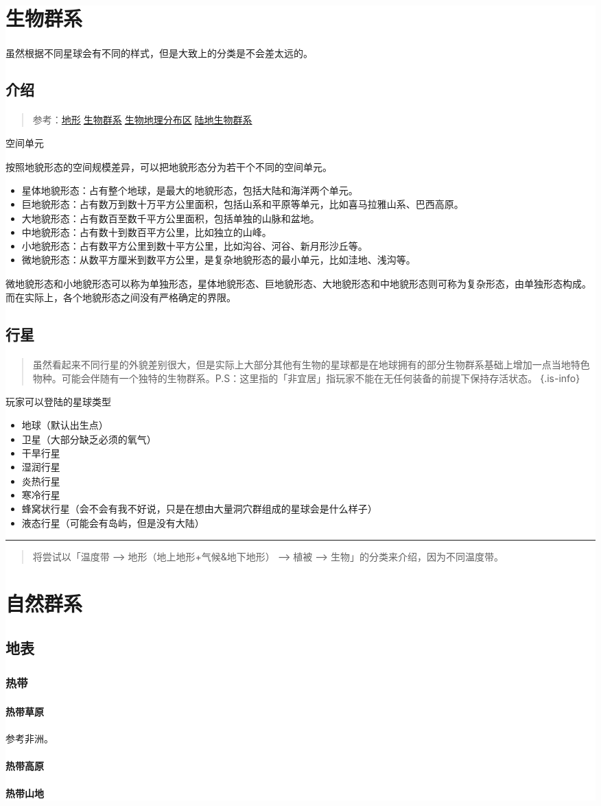 # 生物群系

虽然根据不同星球会有不同的样式，但是大致上的分类是不会差太远的。

## 介绍

> 参考：[地形](https://zh.wikipedia.org/地形) [生物群系](https://zh.wikipedia.org/生物群系)
> [生物地理分布区](https://zh.wikipedia.org/生物地理分布区) [陆地生物群系](https://zh.wikipedia.org/陆地生物群系)

空间单元

按照地貌形态的空间规模差异，可以把地貌形态分为若干个不同的空间单元。

- 星体地貌形态：占有整个地球，是最大的地貌形态，包括大陆和海洋两个单元。
- 巨地貌形态：占有数万到数十万平方公里面积，包括山系和平原等单元，比如喜马拉雅山系、巴西高原。
- 大地貌形态：占有数百至数千平方公里面积，包括单独的山脉和盆地。
- 中地貌形态：占有数十到数百平方公里，比如独立的山峰。
- 小地貌形态：占有数平方公里到数十平方公里，比如沟谷、河谷、新月形沙丘等。
- 微地貌形态：从数平方厘米到数平方公里，是复杂地貌形态的最小单元，比如洼地、浅沟等。

微地貌形态和小地貌形态可以称为单独形态，星体地貌形态、巨地貌形态、大地貌形态和中地貌形态则可称为复杂形态，由单独形态构成。而在实际上，各个地貌形态之间没有严格确定的界限。 

## 行星

> 虽然看起来不同行星的外貌差别很大，但是实际上大部分其他有生物的星球都是在地球拥有的部分生物群系基础上增加一点当地特色物种。可能会伴随有一个独特的生物群系。P.S：这里指的「非宜居」指玩家不能在无任何装备的前提下保持存活状态。
{.is-info}

玩家可以登陆的星球类型
- 地球（默认出生点）
- 卫星（大部分缺乏必须的氧气）
- 干旱行星
- 湿润行星
- 炎热行星
- 寒冷行星
- 蜂窝状行星（会不会有我不好说，只是在想由大量洞穴群组成的星球会是什么样子）
- 液态行星（可能会有岛屿，但是没有大陆）

---
> 将尝试以「温度带 --> 地形（地上地形+气候&地下地形） --> 植被 --> 生物」的分类来介绍，因为不同温度带。

# 自然群系

## 地表

### 热带

#### 热带草原

参考非洲。
#### 热带高原
#### 热带山地
